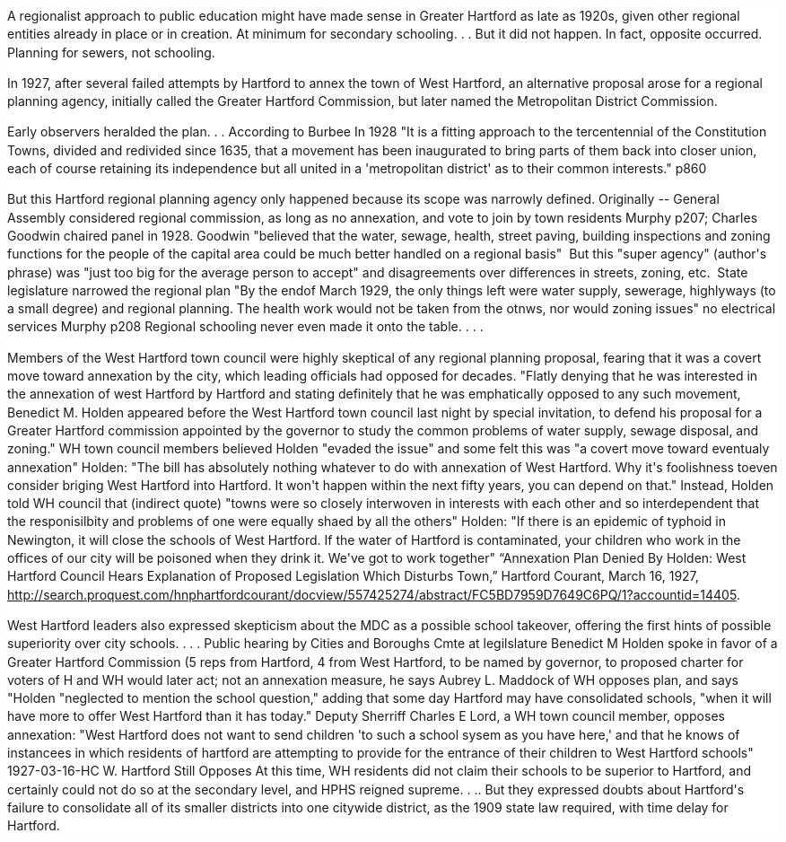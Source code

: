  A regionalist approach to public education might have made sense in Greater Hartford as late as 1920s, given other regional entities already in place or in creation. At minimum for secondary schooling. . . But it did not happen. In fact, opposite occurred. Planning for sewers, not schooling.

In 1927, after several failed attempts by Hartford to annex the town of West Hartford, an alternative proposal arose for a regional planning agency, initially called the Greater Hartford Commission, but later named the Metropolitan District Commission.


Early observers heralded the plan. . . According to Burbee In 1928 "It is a fitting approach to the tercentennial of the Constitution Towns, divided and redivided since 1635, that a movement has been inaugurated to bring parts of them back into closer union, each of course retaining its independence but all united in a 'metropolitan district' as to their common interests." p860

But this Hartford regional planning agency only happened because its scope was narrowly defined.
Originally --
	General Assembly considered regional commission, as long as no annexation, and vote to join by town residents Murphy p207; Charles Goodwin chaired panel in 1928. Goodwin "believed that the water, sewage, health, street paving, building inspections and zoning functions for the people of the capital area could be much better handled on a regional basis" 	But this "super agency" (author's phrase) was "just too big for the average person to accept" and disagreements over differences in streets, zoning, etc. 	State legislature narrowed the regional plan "By the endof March 1929, the only things left were water supply, sewerage, highlyways (to a small degree) and regional planning. The health work would not be taken from the otnws, nor would zoning issues" no electrical services Murphy p208
Regional schooling never even made it onto the table. . . .

Members of the West Hartford town council were highly skeptical of any regional planning proposal, fearing that it was a covert move toward annexation by the city, which leading officials had opposed for decades.
	"Flatly denying that he was interested in the annexation of west Hartford by Hartford and stating definitely that he was emphatically opposed to any such movement, Benedict M. Holden appeared before the West Hartford town council last night by special invitation, to defend his proposal for a Greater Hartford commission appointed by the governor to study the common problems of water supply, sewage disposal, and zoning."
	WH town council members believed Holden "evaded the issue" and some felt this was "a covert move toward eventualy annexation"
	Holden: "The bill has absolutely nothing whatever to do with annexation of West Hartford. Why it's foolishness toeven consider briging West Hartford into Hartford. It won't happen within the next fifty years, you can depend on that."
	Instead, Holden told WH council that (indirect quote) "towns were so closely interwoven in interests with each other and so interdependent that the responisilbity and problems of one were equally shaed by all the others"
	Holden: "If there is an epidemic of typhoid in Newington, it will close the schools of West Hartford. If the water of Hartford is contaminated, your children who work in the offices of our city will be poisoned when they drink it. We've got to work together"
“Annexation Plan Denied By Holden: West Hartford Council Hears Explanation of Proposed Legislation Which Disturbs Town,” Hartford Courant, March 16, 1927, http://search.proquest.com/hnphartfordcourant/docview/557425274/abstract/FC5BD7959D7649C6PQ/1?accountid=14405.

West Hartford leaders also expressed skepticism about the MDC as a possible school takeover, offering the first hints of possible superiority over city schools. . . .
Public hearing by Cities and Boroughs Cmte at legilslature
Benedict M Holden spoke in favor of a Greater Hartford Commission (5 reps from Hartford, 4 from West Hartford, to be named by governor, to proposed charter for voters of H and WH would later act; not an annexation measure, he says
Aubrey L. Maddock of WH opposes plan, and says "Holden "neglected to mention the school question," adding that some day Hartford may have consolidated schools, "when it will have more to offer West Hartford than it has today."
Deputy Sherriff Charles E Lord, a WH town council member, opposes annexation: "West Hartford does not want to send children 'to such a school sysem as you have here,' and that he knows of instancees in which residents of hartford are attempting to provide for the entrance of their children to West Hartford schools" 1927-03-16-HC W. Hartford Still Opposes
At this time, WH residents did not claim their schools to be superior to Hartford, and certainly could not do so at the secondary level, and HPHS reigned supreme. . .. But they expressed doubts about Hartford's failure to consolidate all of its smaller districts into one citywide district, as the 1909 state law required, with time delay for Hartford.
